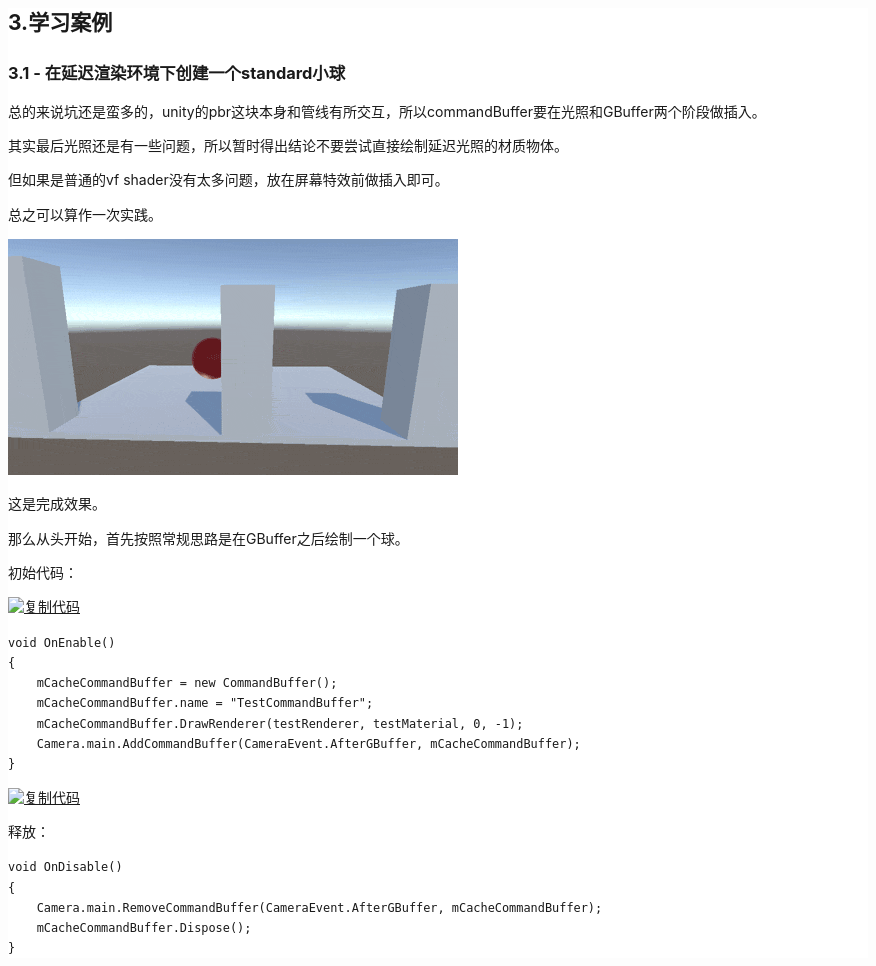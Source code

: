 ## 3.学习案例

 

### 3.1 - 在延迟渲染环境下创建一个standard小球

总的来说坑还是蛮多的，unity的pbr这块本身和管线有所交互，所以commandBuffer要在光照和GBuffer两个阶段做插入。

其实最后光照还是有一些问题，所以暂时得出结论不要尝试直接绘制延迟光照的材质物体。

但如果是普通的vf shader没有太多问题，放在屏幕特效前做插入即可。

总之可以算作一次实践。

 ![img](Untitled.assets/519009-20180428174814224-1887841955.gif)

这是完成效果。

 

那么从头开始，首先按照常规思路是在GBuffer之后绘制一个球。

初始代码：

[![复制代码](https://common.cnblogs.com/images/copycode.gif)](javascript:void(0);)

```
void OnEnable()
{
    mCacheCommandBuffer = new CommandBuffer();
    mCacheCommandBuffer.name = "TestCommandBuffer";
    mCacheCommandBuffer.DrawRenderer(testRenderer, testMaterial, 0, -1);
    Camera.main.AddCommandBuffer(CameraEvent.AfterGBuffer, mCacheCommandBuffer);
}
```

[![复制代码](https://common.cnblogs.com/images/copycode.gif)](javascript:void(0);)

释放：

```
void OnDisable()
{
    Camera.main.RemoveCommandBuffer(CameraEvent.AfterGBuffer, mCacheCommandBuffer);
    mCacheCommandBuffer.Dispose();
}
```
